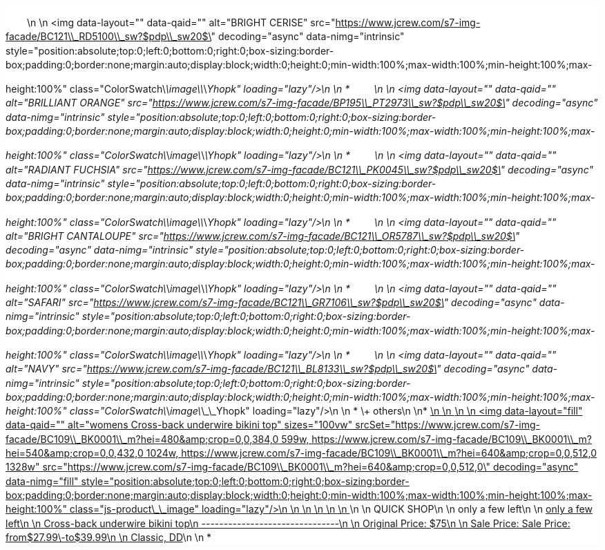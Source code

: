 ![](data:image/svg+xml,%3csvg%20xmlns=%27http://www.w3.org/2000/svg%27%20version=%271.1%27%20width=%2730%27%20height=%2730%27/%3e)![BRIGHT CERISE](data:image/gif;base64,R0lGODlhAQABAIAAAAAAAP///yH5BAEAAAAALAAAAAABAAEAAAIBRAA7)\n        \n        <img data-layout=\"\" data-qaid=\"\" alt=\"BRIGHT CERISE\" src=\"https://www.jcrew.com/s7-img-facade/BC121\\_RD5100\\_sw?$pdp\\_sw20$\" decoding=\"async\" data-nimg=\"intrinsic\" style=\"position:absolute;top:0;left:0;bottom:0;right:0;box-sizing:border-box;padding:0;border:none;margin:auto;display:block;width:0;height:0;min-width:100%;max-width:100%;min-height:100%;max-height:100%\" class=\"ColorSwatch\\_\\_image\\_\\_\\_Yhopk\" loading=\"lazy\"/>\n        \n    *   ![](data:image/svg+xml,%3csvg%20xmlns=%27http://www.w3.org/2000/svg%27%20version=%271.1%27%20width=%2730%27%20height=%2730%27/%3e)![BRILLIANT ORANGE](data:image/gif;base64,R0lGODlhAQABAIAAAAAAAP///yH5BAEAAAAALAAAAAABAAEAAAIBRAA7)\n        \n        <img data-layout=\"\" data-qaid=\"\" alt=\"BRILLIANT ORANGE\" src=\"https://www.jcrew.com/s7-img-facade/BP195\\_PT2973\\_sw?$pdp\\_sw20$\" decoding=\"async\" data-nimg=\"intrinsic\" style=\"position:absolute;top:0;left:0;bottom:0;right:0;box-sizing:border-box;padding:0;border:none;margin:auto;display:block;width:0;height:0;min-width:100%;max-width:100%;min-height:100%;max-height:100%\" class=\"ColorSwatch\\_\\_image\\_\\_\\_Yhopk\" loading=\"lazy\"/>\n        \n    *   ![](data:image/svg+xml,%3csvg%20xmlns=%27http://www.w3.org/2000/svg%27%20version=%271.1%27%20width=%2730%27%20height=%2730%27/%3e)![RADIANT FUCHSIA](data:image/gif;base64,R0lGODlhAQABAIAAAAAAAP///yH5BAEAAAAALAAAAAABAAEAAAIBRAA7)\n        \n        <img data-layout=\"\" data-qaid=\"\" alt=\"RADIANT FUCHSIA\" src=\"https://www.jcrew.com/s7-img-facade/BC121\\_PK0045\\_sw?$pdp\\_sw20$\" decoding=\"async\" data-nimg=\"intrinsic\" style=\"position:absolute;top:0;left:0;bottom:0;right:0;box-sizing:border-box;padding:0;border:none;margin:auto;display:block;width:0;height:0;min-width:100%;max-width:100%;min-height:100%;max-height:100%\" class=\"ColorSwatch\\_\\_image\\_\\_\\_Yhopk\" loading=\"lazy\"/>\n        \n    *   ![](data:image/svg+xml,%3csvg%20xmlns=%27http://www.w3.org/2000/svg%27%20version=%271.1%27%20width=%2730%27%20height=%2730%27/%3e)![BRIGHT CANTALOUPE](data:image/gif;base64,R0lGODlhAQABAIAAAAAAAP///yH5BAEAAAAALAAAAAABAAEAAAIBRAA7)\n        \n        <img data-layout=\"\" data-qaid=\"\" alt=\"BRIGHT CANTALOUPE\" src=\"https://www.jcrew.com/s7-img-facade/BC121\\_OR5787\\_sw?$pdp\\_sw20$\" decoding=\"async\" data-nimg=\"intrinsic\" style=\"position:absolute;top:0;left:0;bottom:0;right:0;box-sizing:border-box;padding:0;border:none;margin:auto;display:block;width:0;height:0;min-width:100%;max-width:100%;min-height:100%;max-height:100%\" class=\"ColorSwatch\\_\\_image\\_\\_\\_Yhopk\" loading=\"lazy\"/>\n        \n    *   ![](data:image/svg+xml,%3csvg%20xmlns=%27http://www.w3.org/2000/svg%27%20version=%271.1%27%20width=%2730%27%20height=%2730%27/%3e)![SAFARI](data:image/gif;base64,R0lGODlhAQABAIAAAAAAAP///yH5BAEAAAAALAAAAAABAAEAAAIBRAA7)\n        \n        <img data-layout=\"\" data-qaid=\"\" alt=\"SAFARI\" src=\"https://www.jcrew.com/s7-img-facade/BC121\\_GR7106\\_sw?$pdp\\_sw20$\" decoding=\"async\" data-nimg=\"intrinsic\" style=\"position:absolute;top:0;left:0;bottom:0;right:0;box-sizing:border-box;padding:0;border:none;margin:auto;display:block;width:0;height:0;min-width:100%;max-width:100%;min-height:100%;max-height:100%\" class=\"ColorSwatch\\_\\_image\\_\\_\\_Yhopk\" loading=\"lazy\"/>\n        \n    *   ![](data:image/svg+xml,%3csvg%20xmlns=%27http://www.w3.org/2000/svg%27%20version=%271.1%27%20width=%2730%27%20height=%2730%27/%3e)![NAVY](data:image/gif;base64,R0lGODlhAQABAIAAAAAAAP///yH5BAEAAAAALAAAAAABAAEAAAIBRAA7)\n        \n        <img data-layout=\"\" data-qaid=\"\" alt=\"NAVY\" src=\"https://www.jcrew.com/s7-img-facade/BC121\\_BL8133\\_sw?$pdp\\_sw20$\" decoding=\"async\" data-nimg=\"intrinsic\" style=\"position:absolute;top:0;left:0;bottom:0;right:0;box-sizing:border-box;padding:0;border:none;margin:auto;display:block;width:0;height:0;min-width:100%;max-width:100%;min-height:100%;max-height:100%\" class=\"ColorSwatch\\_\\_image\\_\\_\\_Yhopk\" loading=\"lazy\"/>\n        \n    *   \\+ others\n    \n*   [\n    \n    ![womens Cross-back underwire bikini top](data:image/gif;base64,R0lGODlhAQABAIAAAAAAAP///yH5BAEAAAAALAAAAAABAAEAAAIBRAA7)\n    \n    <img data-layout=\"fill\" data-qaid=\"\" alt=\"womens Cross-back underwire bikini top\" sizes=\"100vw\" srcSet=\"https://www.jcrew.com/s7-img-facade/BC109\\_BK0001\\_m?hei=480&amp;crop=0,0,384,0 599w, https://www.jcrew.com/s7-img-facade/BC109\\_BK0001\\_m?hei=540&amp;crop=0,0,432,0 1024w, https://www.jcrew.com/s7-img-facade/BC109\\_BK0001\\_m?hei=640&amp;crop=0,0,512,0 1328w\" src=\"https://www.jcrew.com/s7-img-facade/BC109\\_BK0001\\_m?hei=640&amp;crop=0,0,512,0\" decoding=\"async\" data-nimg=\"fill\" style=\"position:absolute;top:0;left:0;bottom:0;right:0;box-sizing:border-box;padding:0;border:none;margin:auto;display:block;width:0;height:0;min-width:100%;max-width:100%;min-height:100%;max-height:100%\" class=\"js-product\\_\\_image\" loading=\"lazy\"/>\n    \n    \n    \n    \n    \n    ](/m/womens/categories/clothing/swimwear/cross-back-underwire-bikini-top/MP264?display=standard&fit=Classic&color_name=black&colorProductCode=BC109)\n    \n    QUICK SHOP\n    \n    only a few left\n    \n    [only a few left\n    \n    Cross-back underwire bikini top\n    -------------------------------\n    \n    Original Price: $75\n    \n    Sale Price: Sale Price: from$27.99\\-to$39.99\n    \n    Classic, DD](/m/womens/categories/clothing/swimwear/cross-back-underwire-bikini-top/MP264?display=standard&fit=Classic&color_name=black&colorProductCode=BC109)\n    \n    *